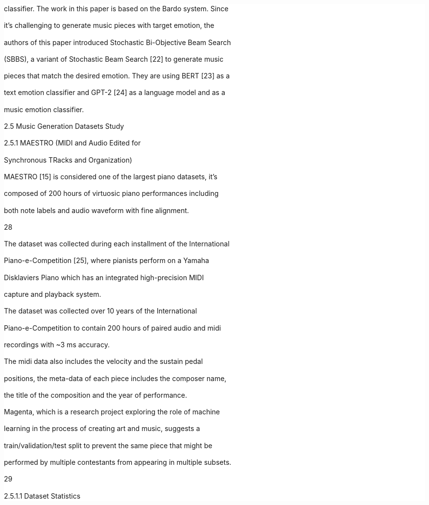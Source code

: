 classifier. The work in this paper is based on the Bardo system. Since

it’s challenging to generate music pieces with target emotion, the

authors of this paper introduced Stochastic Bi-Objective Beam Search

(SBBS), a variant of Stochastic Beam Search [22] to generate music

pieces that match the desired emotion. They are using BERT [23] as a

text emotion classifier and GPT-2 [24] as a language model and as a

music emotion classifier.

2.5 Music Generation Datasets Study

2.5.1 MAESTRO (MIDI and Audio Edited for

Synchronous TRacks and Organization)

MAESTRO [15] is considered one of the largest piano datasets, it’s

composed of 200 hours of virtuosic piano performances including

both note labels and audio waveform with fine alignment.

28





The dataset was collected during each installment of the International

Piano-e-Competition [25], where pianists perform on a Yamaha

Disklaviers Piano which has an integrated high-precision MIDI

capture and playback system.

The dataset was collected over 10 years of the International

Piano-e-Competition to contain 200 hours of paired audio and midi

recordings with ~3 ms accuracy.

The midi data also includes the velocity and the sustain pedal

positions, the meta-data of each piece includes the composer name,

the title of the composition and the year of performance.

Magenta, which is a research project exploring the role of machine

learning in the process of creating art and music, suggests a

train/validation/test split to prevent the same piece that might be

performed by multiple contestants from appearing in multiple subsets.

29





2.5.1.1 Dataset Statistics
